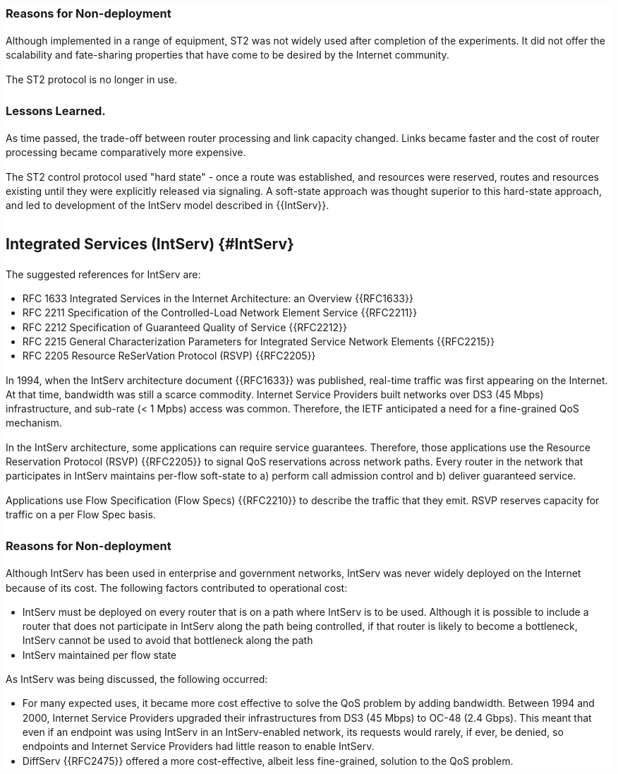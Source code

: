 ### Reasons for Non-deployment 

Although implemented in a range of equipment, ST2 was not widely used after completion of the experiments.  It did not offer the scalability and fate-sharing properties that have come to be desired by the Internet community.

The ST2 protocol is no longer in use.

### Lessons Learned.

As time passed, the trade-off between router processing and link capacity changed. Links became faster and the cost of router processing became comparatively more expensive. 

The ST2 control protocol used "hard state" - once a route was established, and resources were reserved, routes and resources existing until they were explicitly released via signaling. A soft-state approach was thought superior to this hard-state approach, and led to development of the IntServ model described in {{IntServ}}.
 
## Integrated Services (IntServ) {#IntServ}

The suggested references for IntServ are:

- RFC 1633 Integrated Services in the Internet Architecture: an Overview {{RFC1633}}
- RFC 2211 Specification of the Controlled-Load Network Element Service {{RFC2211}}
- RFC 2212 Specification of Guaranteed Quality of Service {{RFC2212}}
- RFC 2215 General Characterization Parameters for Integrated Service Network Elements {{RFC2215}}
- RFC 2205 Resource ReSerVation Protocol (RSVP) {{RFC2205}}

In 1994, when the IntServ architecture document {{RFC1633}} was published, real-time traffic was first appearing on the Internet. At that time, bandwidth was still a scarce commodity. Internet Service Providers built networks over DS3 (45 Mbps) infrastructure, and sub-rate (< 1 Mpbs) access was common. Therefore, the IETF anticipated a need for a fine-grained QoS mechanism.

In the IntServ architecture, some  applications can require service guarantees. Therefore, those applications use the Resource Reservation Protocol (RSVP) {{RFC2205}} to signal  QoS  reservations across network paths.  Every router in the network that participates in IntServ maintains per-flow soft-state to a) perform call admission control and b) deliver guaranteed service.

Applications use Flow Specification (Flow Specs) {{RFC2210}} to describe the traffic that they emit. RSVP reserves capacity for traffic on a per Flow Spec basis.

### Reasons for Non-deployment 

Although IntServ has been used in enterprise and government networks, IntServ was never widely deployed on the Internet because of its cost. The following factors contributed to operational cost:

- IntServ must be deployed on every router that is on a path where IntServ is to be used. Although it is possible to include a router that does not participate in IntServ along the path being controlled, if that router is likely to become a bottleneck, IntServ cannot be used to avoid that bottleneck along the path
- IntServ maintained per flow state

As IntServ was being discussed, the following occurred:

- For many expected uses, it became more cost effective to solve the QoS problem by adding bandwidth. Between 1994 and 2000, Internet Service Providers upgraded their infrastructures from DS3 (45 Mbps) to OC-48 (2.4 Gbps). This meant that even if an endpoint was using IntServ in an IntServ-enabled network, its requests would rarely, if ever, be denied, so endpoints and Internet Service Providers had little reason to enable IntServ. 
- DiffServ {{RFC2475}} offered a more cost-effective, albeit less fine-grained, solution to the QoS problem.
